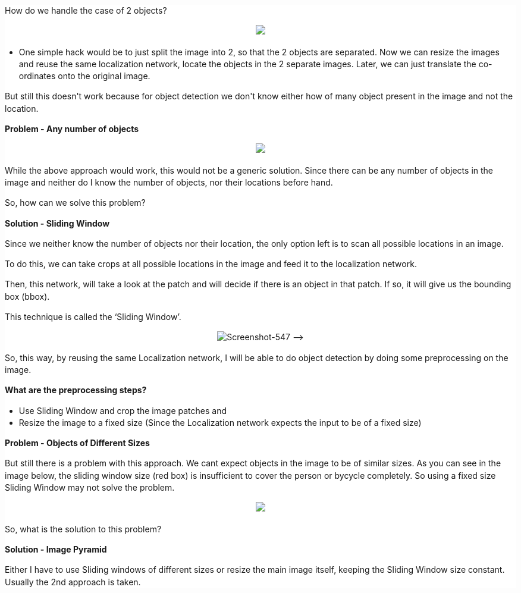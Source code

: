 How do we handle the case of 2 objects?

<p align="center"><img src="https://cogneethi.com/assets/images/evodn/intro_resize_2.jpg" width="50%"/>

* One simple hack would be to just split the image into 2, so that the 2 objects are separated. Now we can resize the images and reuse the same localization network, locate the objects in the 2 separate images. Later, we can just translate the co-ordinates onto the original image.

But still this doesn't work because for object detection we don't know either how of many object present in the image and not the location.

**Problem - Any number of objects**

<p align="center"><img src="https://cogneethi.com/assets/images/evodn/intro_resize_3.jpg" width="30%"/>

While the above approach would work, this would not be a generic solution. Since there can be any number of objects in the image and neither do I know the number of objects, nor their locations before hand.

So, how can we solve this problem?

**Solution - Sliding Window** <br/>

Since we neither know the number of objects nor their location, the only option left is to scan all possible locations in an image.

To do this, we can take crops at all possible locations in the image and feed it to the localization network.

Then, this network, will take a look at the patch and will decide if there is an object in that patch. If so, it will give us the bounding box (bbox).

This technique is called the ‘Sliding Window’.

<p align="center"><img src="https://cogneethi.com/assets/images/evodn/intro_sliding_window.gif" alt="Screenshot-547" border="0" width="80%"> -->

So, this way, by reusing the same Localization network, I will be able to do object detection by doing some preprocessing on the image.

**What are the preprocessing steps?**

* Use Sliding Window and crop the image patches and
* Resize the image to a fixed size (Since the Localization network expects the input to be of a fixed size)

**Problem - Objects of Different Sizes**

But still there is a problem with this approach. We cant expect objects in the image to be of similar sizes. As you can see in the image below, the sliding window size (red box) is insufficient to cover the person or bycycle completely. So using a fixed size Sliding Window may not solve the problem.

<p align="center"><img src="https://cogneethi.com/assets/images/evodn/intro_pyramid.jpg" width="50%"/>

So, what is the solution to this problem?

**Solution - Image Pyramid**

Either I have to use Sliding windows of different sizes or resize the main image itself, keeping the Sliding Window size constant. Usually the 2nd approach is taken.
